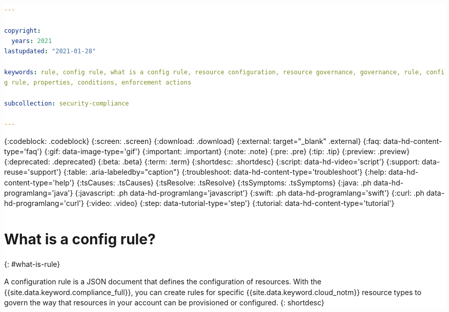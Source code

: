 ```yaml
---

copyright:
  years: 2021
lastupdated: "2021-01-28"

keywords: rule, config rule, what is a config rule, resource configuration, resource governance, governance, rule, config rule, properties, conditions, enforcement actions

subcollection: security-compliance

---
```


{:codeblock: .codeblock}
{:screen: .screen}
{:download: .download}
{:external: target="_blank" .external}
{:faq: data-hd-content-type='faq'}
{:gif: data-image-type='gif'}
{:important: .important}
{:note: .note}
{:pre: .pre}
{:tip: .tip}
{:preview: .preview}
{:deprecated: .deprecated}
{:beta: .beta}
{:term: .term}
{:shortdesc: .shortdesc}
{:script: data-hd-video='script'}
{:support: data-reuse='support'}
{:table: .aria-labeledby="caption"}
{:troubleshoot: data-hd-content-type='troubleshoot'}
{:help: data-hd-content-type='help'}
{:tsCauses: .tsCauses}
{:tsResolve: .tsResolve}
{:tsSymptoms: .tsSymptoms}
{:java: .ph data-hd-programlang='java'}
{:javascript: .ph data-hd-programlang='javascript'}
{:swift: .ph data-hd-programlang='swift'}
{:curl: .ph data-hd-programlang='curl'}
{:video: .video}
{:step: data-tutorial-type='step'}
{:tutorial: data-hd-content-type='tutorial'}

# What is a config rule?
{: #what-is-rule}

A configuration rule is a JSON document that defines the configuration of resources. With the {{site.data.keyword.compliance_full}}, you can create rules for specific {{site.data.keyword.cloud_notm}} resource types to govern the way that resources in your account can be provisioned or configured.
{: shortdesc}
